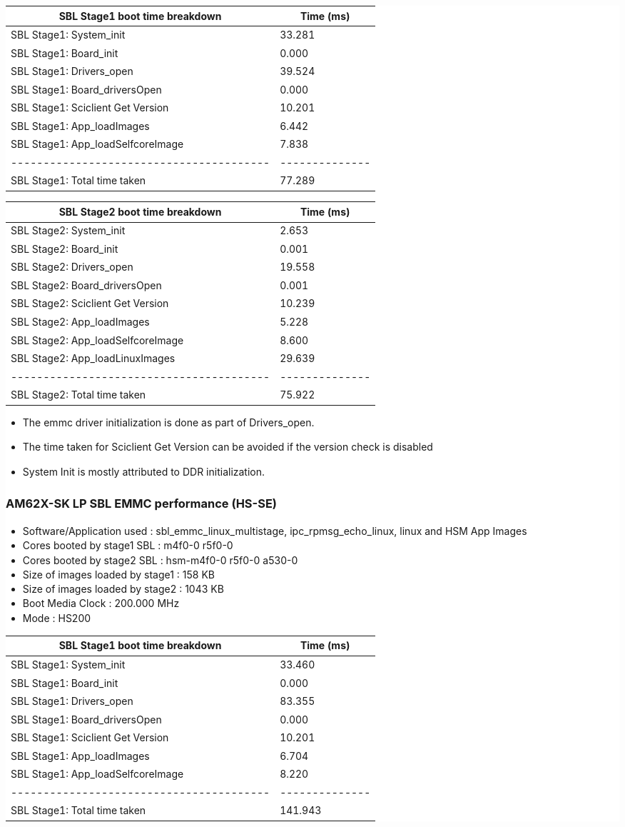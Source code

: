 SBL Stage1 boot time breakdown          |   Time (ms)
----------------------------------------|--------------
SBL Stage1: System_init                 |   33.281
SBL Stage1: Board_init                  |    0.000
SBL Stage1: Drivers_open                |   39.524
SBL Stage1: Board_driversOpen           |    0.000
SBL Stage1: Sciclient Get Version       |   10.201
SBL Stage1: App_loadImages              |    6.442
SBL Stage1: App_loadSelfcoreImage       |    7.838
----------------------------------------|--------------
SBL Stage1: Total time taken            |   77.289

SBL Stage2 boot time breakdown          |   Time (ms)
----------------------------------------|--------------
SBL Stage2: System_init                 |    2.653
SBL Stage2: Board_init                  |    0.001
SBL Stage2: Drivers_open                |   19.558
SBL Stage2: Board_driversOpen           |    0.001
SBL Stage2: Sciclient Get Version       |   10.239
SBL Stage2: App_loadImages              |    5.228
SBL Stage2: App_loadSelfcoreImage       |    8.600
SBL Stage2: App_loadLinuxImages         |   29.639
----------------------------------------|--------------
SBL Stage2: Total time taken            |   75.922

- The emmc driver initialization is done as part of Drivers_open.

- The time taken for Sciclient Get Version can be avoided if the version check is disabled

- System Init is mostly attributed to DDR initialization.

### AM62X-SK LP SBL EMMC performance (HS-SE)

- Software/Application used        : sbl_emmc_linux_multistage, ipc_rpmsg_echo_linux, linux and HSM App Images
- Cores booted by stage1 SBL       : m4f0-0 r5f0-0
- Cores booted by stage2 SBL       : hsm-m4f0-0 r5f0-0 a530-0
- Size of images loaded by stage1  : 158 KB
- Size of images loaded by stage2  : 1043 KB
- Boot Media Clock                 : 200.000 MHz
- Mode                             : HS200

SBL Stage1 boot time breakdown          |   Time (ms)
----------------------------------------|--------------
SBL Stage1: System_init                 |   33.460
SBL Stage1: Board_init                  |    0.000
SBL Stage1: Drivers_open                |   83.355
SBL Stage1: Board_driversOpen           |    0.000
SBL Stage1: Sciclient Get Version       |   10.201
SBL Stage1: App_loadImages              |    6.704
SBL Stage1: App_loadSelfcoreImage       |    8.220
----------------------------------------|--------------
SBL Stage1: Total time taken            |  141.943
